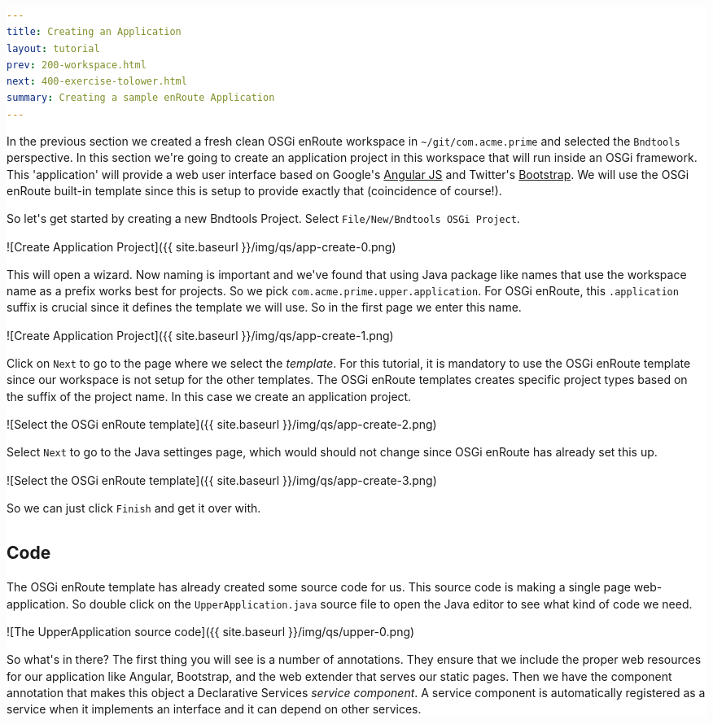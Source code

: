 ```yaml
---
title: Creating an Application
layout: tutorial
prev: 200-workspace.html
next: 400-exercise-tolower.html
summary: Creating a sample enRoute Application
---
```


In the previous section we created a fresh clean OSGi enRoute workspace in `~/git/com.acme.prime` and selected the `Bndtools` perspective. In this section we're going to create an application project in this workspace that will run inside an OSGi framework. This 'application' will provide a web user interface based on Google's [Angular JS](https://angularjs.org/) and Twitter's [Bootstrap](http://getbootstrap.com/). We will use the OSGi enRoute built-in template since this is setup to provide exactly that (coincidence of course!).

So let's get started by creating a new Bndtools Project. Select `File/New/Bndtools OSGi Project`.

![Create Application Project]({{ site.baseurl }}/img/qs/app-create-0.png)

This will open a wizard. Now naming is important and we've found that using Java package like names that use the workspace name as a prefix works best for projects. So we pick `com.acme.prime.upper.application`. For OSGi enRoute, this `.application` suffix is crucial since it defines the template we will use. So in the first page we enter this name.

![Create Application Project]({{ site.baseurl }}/img/qs/app-create-1.png)
 
Click on `Next` to go to the page where we select the _template_. For this tutorial, it is mandatory to use the OSGi enRoute template since our workspace is not setup for the other templates. The OSGi enRoute templates creates specific project types based on the suffix of the project name. In this case we create an application project.
 
![Select the OSGi enRoute template]({{ site.baseurl }}/img/qs/app-create-2.png)
 
Select `Next` to go to the Java settinges page, which would should not change since OSGi enRoute has already set this up.
 
![Select the OSGi enRoute template]({{ site.baseurl }}/img/qs/app-create-3.png)
 
So we can just click `Finish` and get it over with.
 
## Code
 
The OSGi enRoute template has already created some source code for us. This source code is making a single page web-application. So double click on the `UpperApplication.java` source file to open the Java editor to see what kind of code we need. 

![The UpperApplication source code]({{ site.baseurl }}/img/qs/upper-0.png)

So what's in there? The first thing you will see is a number of annotations. They ensure that we include the proper web resources for our application like Angular, Bootstrap, and the web extender that serves our static pages. Then we have the component annotation that makes this object a Declarative Services _service component_. A service component is automatically  registered as a service when it implements an interface and it can depend on other services.
